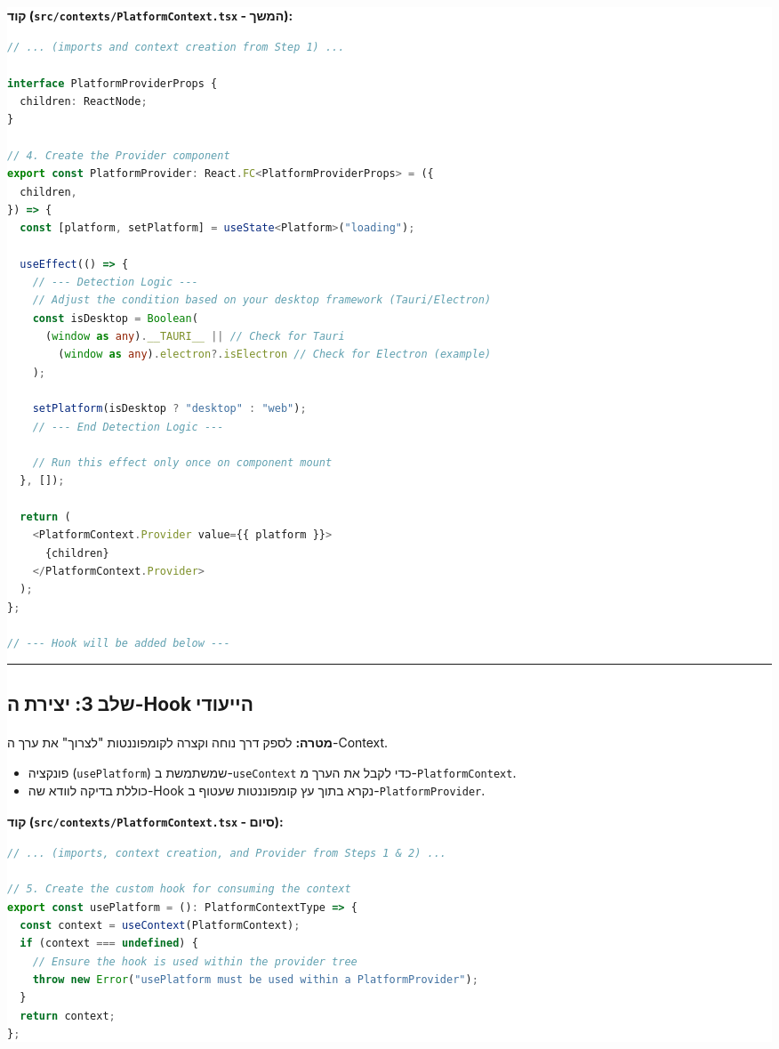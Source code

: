 **קוד (`src/contexts/PlatformContext.tsx` - המשך):**

```typescript
// ... (imports and context creation from Step 1) ...

interface PlatformProviderProps {
  children: ReactNode;
}

// 4. Create the Provider component
export const PlatformProvider: React.FC<PlatformProviderProps> = ({
  children,
}) => {
  const [platform, setPlatform] = useState<Platform>("loading");

  useEffect(() => {
    // --- Detection Logic ---
    // Adjust the condition based on your desktop framework (Tauri/Electron)
    const isDesktop = Boolean(
      (window as any).__TAURI__ || // Check for Tauri
        (window as any).electron?.isElectron // Check for Electron (example)
    );

    setPlatform(isDesktop ? "desktop" : "web");
    // --- End Detection Logic ---

    // Run this effect only once on component mount
  }, []);

  return (
    <PlatformContext.Provider value={{ platform }}>
      {children}
    </PlatformContext.Provider>
  );
};

// --- Hook will be added below ---
```

---

## שלב 3: יצירת ה-Hook הייעודי

**מטרה:** לספק דרך נוחה וקצרה לקומפוננטות "לצרוך" את ערך ה-Context.

- פונקציה (`usePlatform`) שמשתמשת ב-`useContext` כדי לקבל את הערך מ-`PlatformContext`.
- כוללת בדיקה לוודא שה-Hook נקרא בתוך עץ קומפוננטות שעטוף ב-`PlatformProvider`.

**קוד (`src/contexts/PlatformContext.tsx` - סיום):**

```typescript
// ... (imports, context creation, and Provider from Steps 1 & 2) ...

// 5. Create the custom hook for consuming the context
export const usePlatform = (): PlatformContextType => {
  const context = useContext(PlatformContext);
  if (context === undefined) {
    // Ensure the hook is used within the provider tree
    throw new Error("usePlatform must be used within a PlatformProvider");
  }
  return context;
};
```
